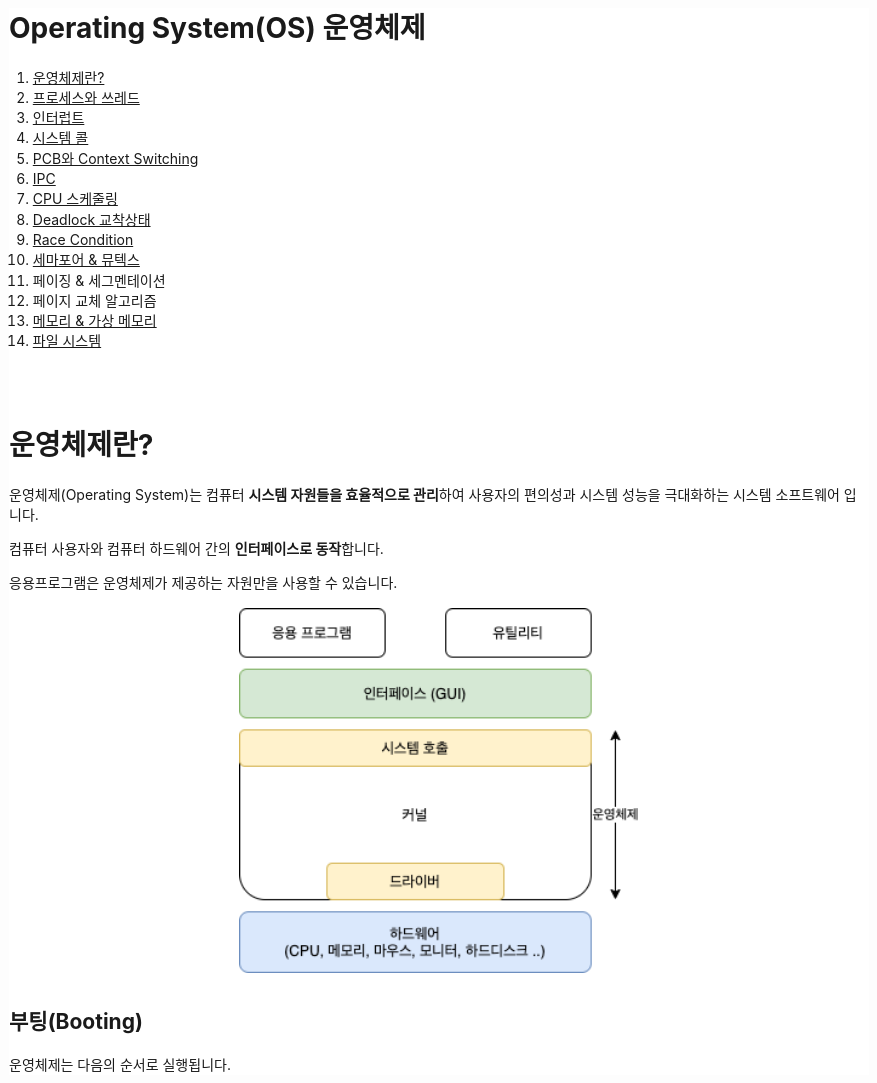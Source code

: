 # Operating System(OS) 운영체제

1. [운영체제란?](#운영체제란)
2. [프로세스와 쓰레드](#프로세스와-쓰레드-process-and-thread)
3. [인터럽트](#인터럽트-interrupt)
4. [시스템 콜](#시스템-콜)
5. [PCB와 Context Switching](#PCB와-Context-Switching)
6. [IPC](#IPC(Inter-Process-Communication))
7. [CPU 스케줄링](#CPU-스케줄링-(CPU-Scheduling))
8. [Deadlock 교착상태](#Deadlock-교착상태)
9. [Race Condition](#Race-Condition)
10. [세마포어 & 뮤텍스](#세마포어와-뮤텍스)
11. 페이징 & 세그멘테이션
12. 페이지 교체 알고리즘
13. [메모리 & 가상 메모리](#주-메모리와-가상-메모리)
14. [파일 시스템](#파일시스템file-system)

<br>

# 운영체제란?

운영체제(Operating System)는 컴퓨터 **시스템 자원들을 효율적으로 관리**하여 사용자의 편의성과 시스템 성능을 극대화하는 시스템 소프트웨어 입니다.

컴퓨터 사용자와 컴퓨터 하드웨어 간의 **인터페이스로 동작**합니다.

응용프로그램은 운영체제가 제공하는 자원만을 사용할 수 있습니다.


<p align="center"><img src="./img/os.png" width="400"></p>


## 부팅(Booting)

운영체제는 다음의 순서로 실행됩니다.
